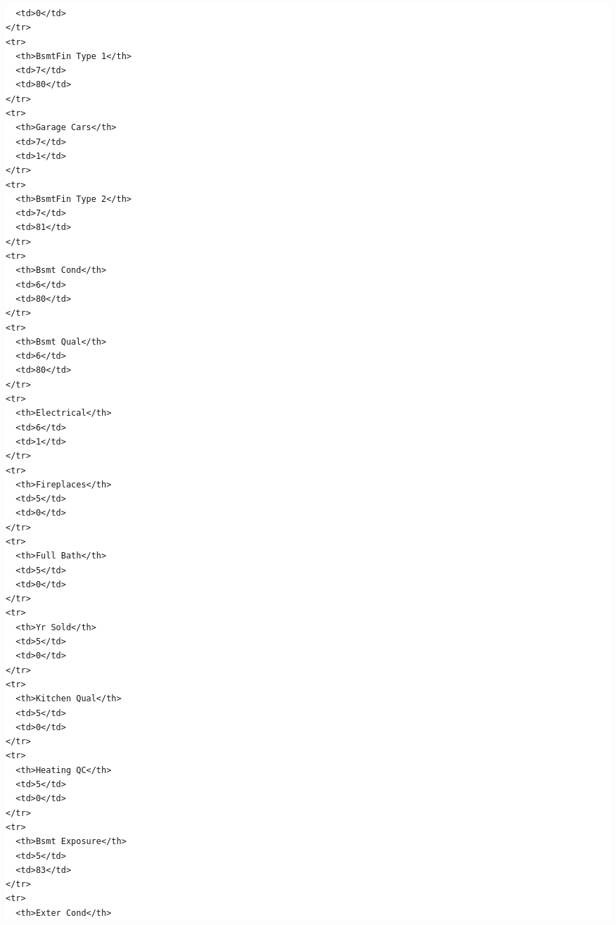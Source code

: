       <td>0</td>
    </tr>
    <tr>
      <th>BsmtFin Type 1</th>
      <td>7</td>
      <td>80</td>
    </tr>
    <tr>
      <th>Garage Cars</th>
      <td>7</td>
      <td>1</td>
    </tr>
    <tr>
      <th>BsmtFin Type 2</th>
      <td>7</td>
      <td>81</td>
    </tr>
    <tr>
      <th>Bsmt Cond</th>
      <td>6</td>
      <td>80</td>
    </tr>
    <tr>
      <th>Bsmt Qual</th>
      <td>6</td>
      <td>80</td>
    </tr>
    <tr>
      <th>Electrical</th>
      <td>6</td>
      <td>1</td>
    </tr>
    <tr>
      <th>Fireplaces</th>
      <td>5</td>
      <td>0</td>
    </tr>
    <tr>
      <th>Full Bath</th>
      <td>5</td>
      <td>0</td>
    </tr>
    <tr>
      <th>Yr Sold</th>
      <td>5</td>
      <td>0</td>
    </tr>
    <tr>
      <th>Kitchen Qual</th>
      <td>5</td>
      <td>0</td>
    </tr>
    <tr>
      <th>Heating QC</th>
      <td>5</td>
      <td>0</td>
    </tr>
    <tr>
      <th>Bsmt Exposure</th>
      <td>5</td>
      <td>83</td>
    </tr>
    <tr>
      <th>Exter Cond</th>